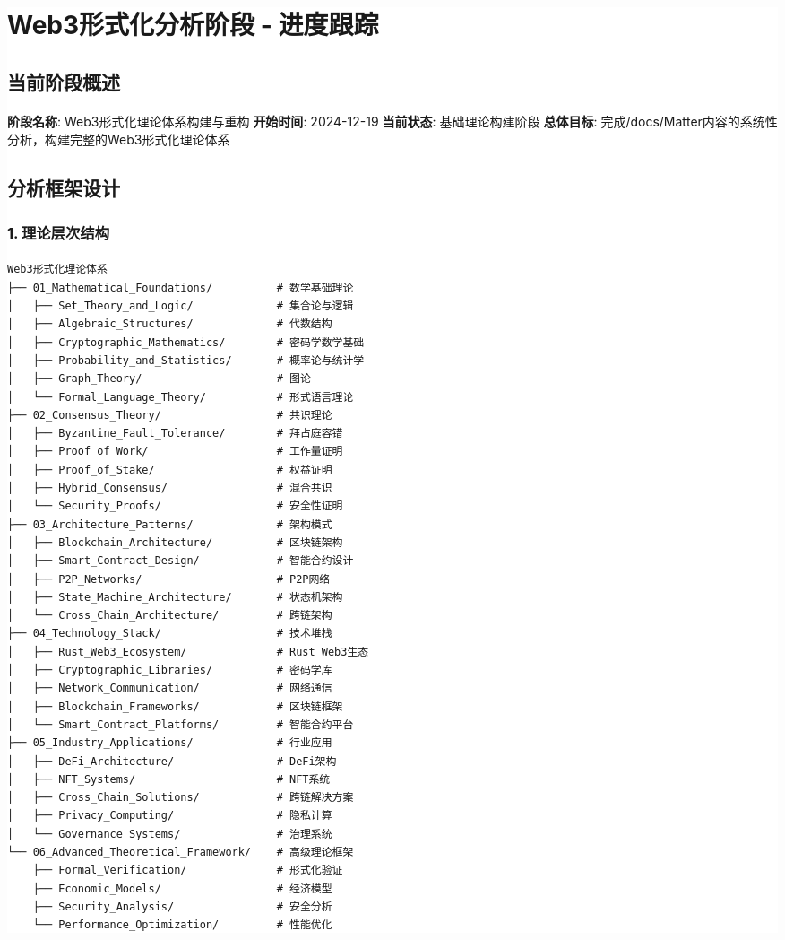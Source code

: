 # Web3形式化分析阶段 - 进度跟踪

## 当前阶段概述

**阶段名称**: Web3形式化理论体系构建与重构
**开始时间**: 2024-12-19
**当前状态**: 基础理论构建阶段
**总体目标**: 完成/docs/Matter内容的系统性分析，构建完整的Web3形式化理论体系

## 分析框架设计

### 1. 理论层次结构

```
Web3形式化理论体系
├── 01_Mathematical_Foundations/          # 数学基础理论
│   ├── Set_Theory_and_Logic/             # 集合论与逻辑
│   ├── Algebraic_Structures/             # 代数结构
│   ├── Cryptographic_Mathematics/        # 密码学数学基础
│   ├── Probability_and_Statistics/       # 概率论与统计学
│   ├── Graph_Theory/                     # 图论
│   └── Formal_Language_Theory/           # 形式语言理论
├── 02_Consensus_Theory/                  # 共识理论
│   ├── Byzantine_Fault_Tolerance/        # 拜占庭容错
│   ├── Proof_of_Work/                    # 工作量证明
│   ├── Proof_of_Stake/                   # 权益证明
│   ├── Hybrid_Consensus/                 # 混合共识
│   └── Security_Proofs/                  # 安全性证明
├── 03_Architecture_Patterns/             # 架构模式
│   ├── Blockchain_Architecture/          # 区块链架构
│   ├── Smart_Contract_Design/            # 智能合约设计
│   ├── P2P_Networks/                     # P2P网络
│   ├── State_Machine_Architecture/       # 状态机架构
│   └── Cross_Chain_Architecture/         # 跨链架构
├── 04_Technology_Stack/                  # 技术堆栈
│   ├── Rust_Web3_Ecosystem/              # Rust Web3生态
│   ├── Cryptographic_Libraries/          # 密码学库
│   ├── Network_Communication/            # 网络通信
│   ├── Blockchain_Frameworks/            # 区块链框架
│   └── Smart_Contract_Platforms/         # 智能合约平台
├── 05_Industry_Applications/             # 行业应用
│   ├── DeFi_Architecture/                # DeFi架构
│   ├── NFT_Systems/                      # NFT系统
│   ├── Cross_Chain_Solutions/            # 跨链解决方案
│   ├── Privacy_Computing/                # 隐私计算
│   └── Governance_Systems/               # 治理系统
└── 06_Advanced_Theoretical_Framework/    # 高级理论框架
    ├── Formal_Verification/              # 形式化验证
    ├── Economic_Models/                  # 经济模型
    ├── Security_Analysis/                # 安全分析
    └── Performance_Optimization/         # 性能优化
```
